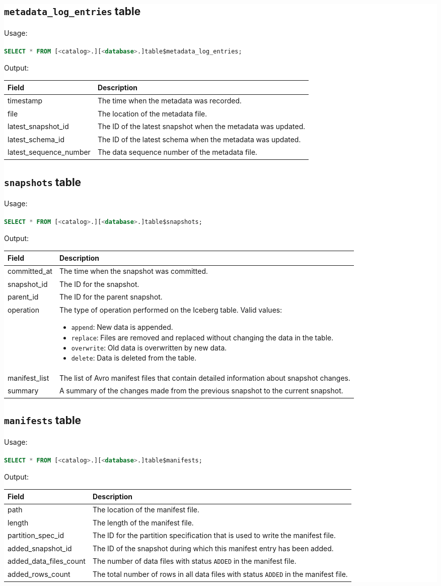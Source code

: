 ## `metadata_log_entries` table

Usage:

```SQL
SELECT * FROM [<catalog>.][<database>.]table$metadata_log_entries;
```

Output:

| Field                  | Description                                                  |
| :--------------------- | :----------------------------------------------------------- |
| timestamp              | The time when the metadata was recorded.                     |
| file                   | The location of the metadata file.                           |
| latest_snapshot_id     | The ID of the latest snapshot when the metadata was updated. |
| latest_schema_id       | The ID of the latest schema when the metadata was updated.   |
| latest_sequence_number | The data sequence number of the metadata file.               |

## `snapshots` table

Usage:

```SQL
SELECT * FROM [<catalog>.][<database>.]table$snapshots;
```

Output:

| Field         | Description                                                  |
| :------------ | :----------------------------------------------------------- |
| committed_at  | The time when the snapshot was committed.                    |
| snapshot_id   | The ID for the snapshot.                                     |
| parent_id     | The ID for the parent snapshot.                              |
| operation     | The type of operation performed on the Iceberg table. Valid values:<ul><li>`append`: New data is appended.</li><li>`replace`: Files are removed and replaced without changing the data in the table.</li><li>`overwrite`: Old data is overwritten by new data.</li><li>`delete`: Data is deleted from the table.</li></ul> |
| manifest_list | The list of Avro manifest files that contain detailed information about snapshot changes. |
| summary       | A summary of the changes made from the previous snapshot to the current snapshot. |

## `manifests` table

Usage:

```SQL
SELECT * FROM [<catalog>.][<database>.]table$manifests;
```

Output:

| Field                     | Description                                                  |
| :------------------------ | :----------------------------------------------------------- |
| path                      | The location of the manifest file.                           |
| length                    | The length of the manifest file.                             |
| partition_spec_id         | The ID for the partition specification that is used to write the manifest file. |
| added_snapshot_id         | The ID of the snapshot during which this manifest entry has been added. |
| added_data_files_count    | The number of data files with status `ADDED` in the manifest file. |
| added_rows_count          | The total number of rows in all data files with status `ADDED` in the manifest file. |